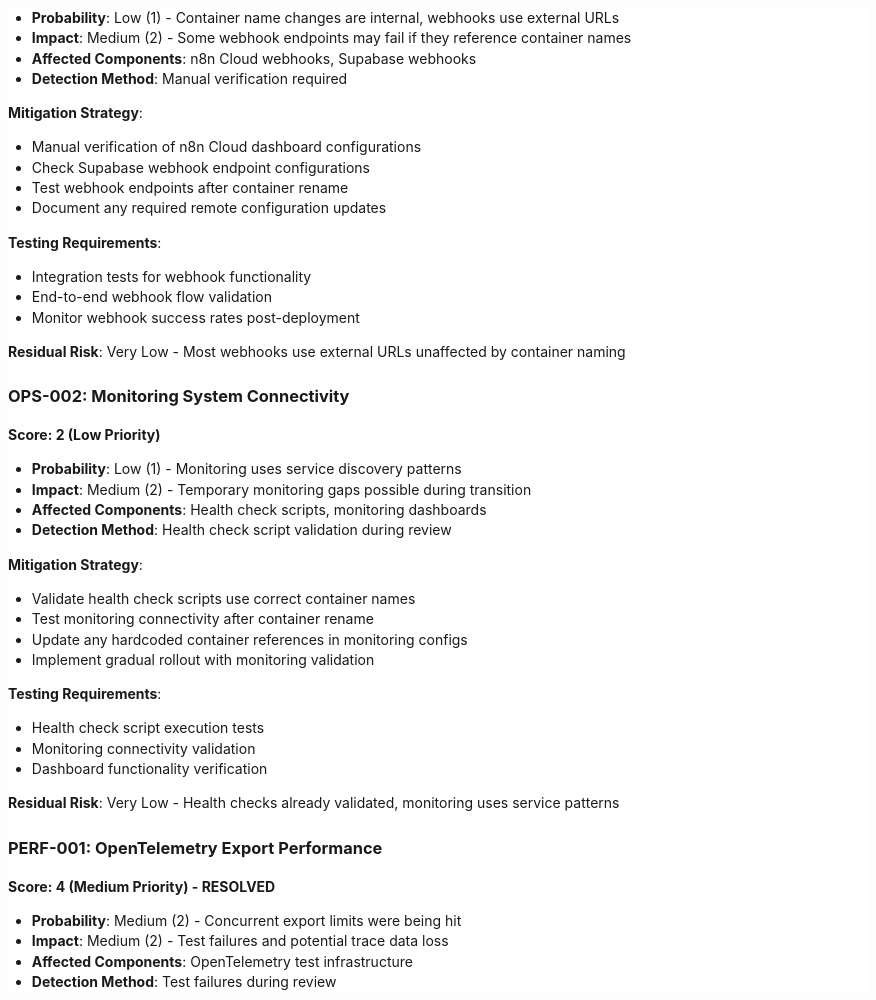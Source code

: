 - **Probability**: Low (1) - Container name changes are internal, webhooks use
  external URLs
- **Impact**: Medium (2) - Some webhook endpoints may fail if they reference
  container names
- **Affected Components**: n8n Cloud webhooks, Supabase webhooks
- **Detection Method**: Manual verification required

**Mitigation Strategy**:

- Manual verification of n8n Cloud dashboard configurations
- Check Supabase webhook endpoint configurations
- Test webhook endpoints after container rename
- Document any required remote configuration updates

**Testing Requirements**:

- Integration tests for webhook functionality
- End-to-end webhook flow validation
- Monitor webhook success rates post-deployment

**Residual Risk**: Very Low - Most webhooks use external URLs unaffected by
container naming

### OPS-002: Monitoring System Connectivity

**Score: 2 (Low Priority)**

- **Probability**: Low (1) - Monitoring uses service discovery patterns
- **Impact**: Medium (2) - Temporary monitoring gaps possible during transition
- **Affected Components**: Health check scripts, monitoring dashboards
- **Detection Method**: Health check script validation during review

**Mitigation Strategy**:

- Validate health check scripts use correct container names
- Test monitoring connectivity after container rename
- Update any hardcoded container references in monitoring configs
- Implement gradual rollout with monitoring validation

**Testing Requirements**:

- Health check script execution tests
- Monitoring connectivity validation
- Dashboard functionality verification

**Residual Risk**: Very Low - Health checks already validated, monitoring uses
service patterns

### PERF-001: OpenTelemetry Export Performance

**Score: 4 (Medium Priority) - RESOLVED**

- **Probability**: Medium (2) - Concurrent export limits were being hit
- **Impact**: Medium (2) - Test failures and potential trace data loss
- **Affected Components**: OpenTelemetry test infrastructure
- **Detection Method**: Test failures during review
